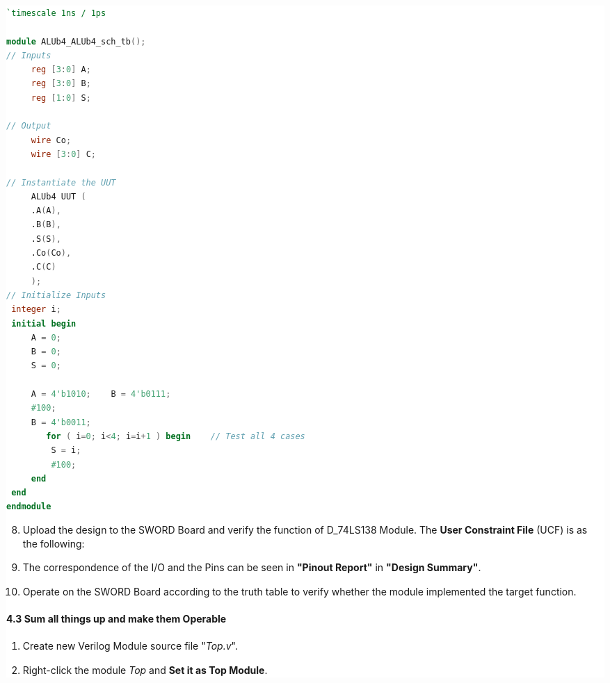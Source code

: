    ```verilog
   `timescale 1ns / 1ps
   
   module ALUb4_ALUb4_sch_tb();
   // Inputs
      	reg [3:0] A;
      	reg [3:0] B;
      	reg [1:0] S;
   
   // Output
      	wire Co;
      	wire [3:0] C;
       
   // Instantiate the UUT
      	ALUb4 UUT (
   		.A(A), 
   		.B(B), 
   		.S(S), 
   		.Co(Co), 
   		.C(C)
      	);
   // Initialize Inputs
   	integer i;
   	initial begin
   		A = 0;
   		B = 0;
   		S = 0;
   		
   		A = 4'b1010;	B = 4'b0111;
   		#100;
   		B = 4'b0011;
           for ( i=0; i<4; i=i+1 ) begin	// Test all 4 cases
   			S = i;
   			#100;
   		end
   	end
   endmodule
   ```

8. Upload the design to the SWORD Board and verify the function of D_74LS138 Module. The **User Constraint File** (UCF) is as the following:

9. The correspondence of the I/O and  the Pins can be seen in **"Pinout Report"** in **"Design Summary"**.

10. Operate on the SWORD Board according to the truth table to verify whether the module implemented the target function.

#### 4.3 Sum all things up and make them Operable

1. Create new Verilog Module source file "*Top.v*".

2. Right-click the module *Top* and **Set it as Top Module**.
